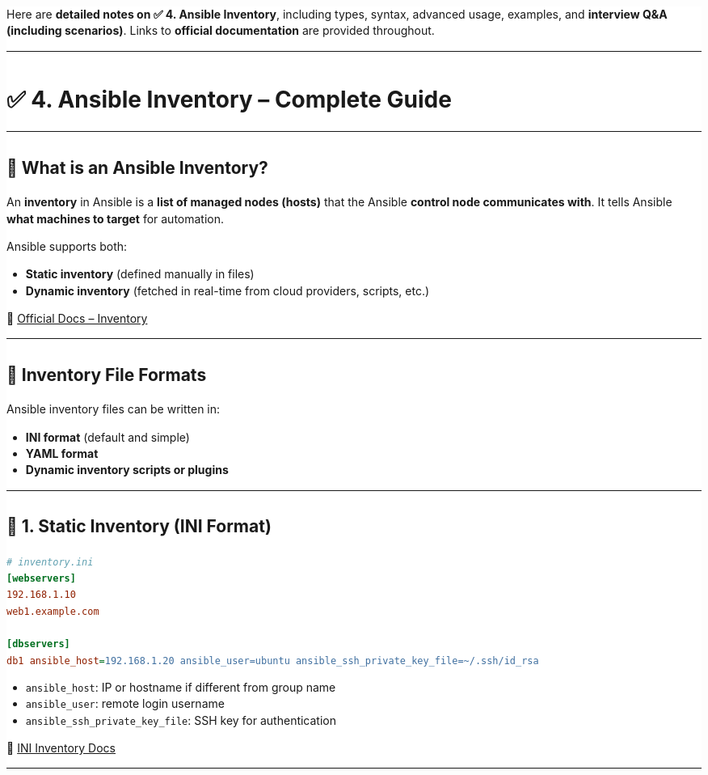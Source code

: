 Here are **detailed notes on ✅ 4. Ansible Inventory**, including types, syntax, advanced usage, examples, and **interview Q\&A (including scenarios)**. Links to **official documentation** are provided throughout.

---

# ✅ 4. Ansible Inventory – Complete Guide

---

## 🔹 What is an Ansible Inventory?

An **inventory** in Ansible is a **list of managed nodes (hosts)** that the Ansible **control node communicates with**. It tells Ansible **what machines to target** for automation.

Ansible supports both:

* **Static inventory** (defined manually in files)
* **Dynamic inventory** (fetched in real-time from cloud providers, scripts, etc.)

📘 [Official Docs – Inventory](https://docs.ansible.com/ansible/latest/user_guide/intro_inventory.html)

---

## 🔹 Inventory File Formats

Ansible inventory files can be written in:

* **INI format** (default and simple)
* **YAML format**
* **Dynamic inventory scripts or plugins**

---

## 🔹 1. Static Inventory (INI Format)

```ini
# inventory.ini
[webservers]
192.168.1.10
web1.example.com

[dbservers]
db1 ansible_host=192.168.1.20 ansible_user=ubuntu ansible_ssh_private_key_file=~/.ssh/id_rsa
```

* `ansible_host`: IP or hostname if different from group name
* `ansible_user`: remote login username
* `ansible_ssh_private_key_file`: SSH key for authentication

📘 [INI Inventory Docs](https://docs.ansible.com/ansible/latest/user_guide/intro_inventory.html#inventory-basics-host-list)

---